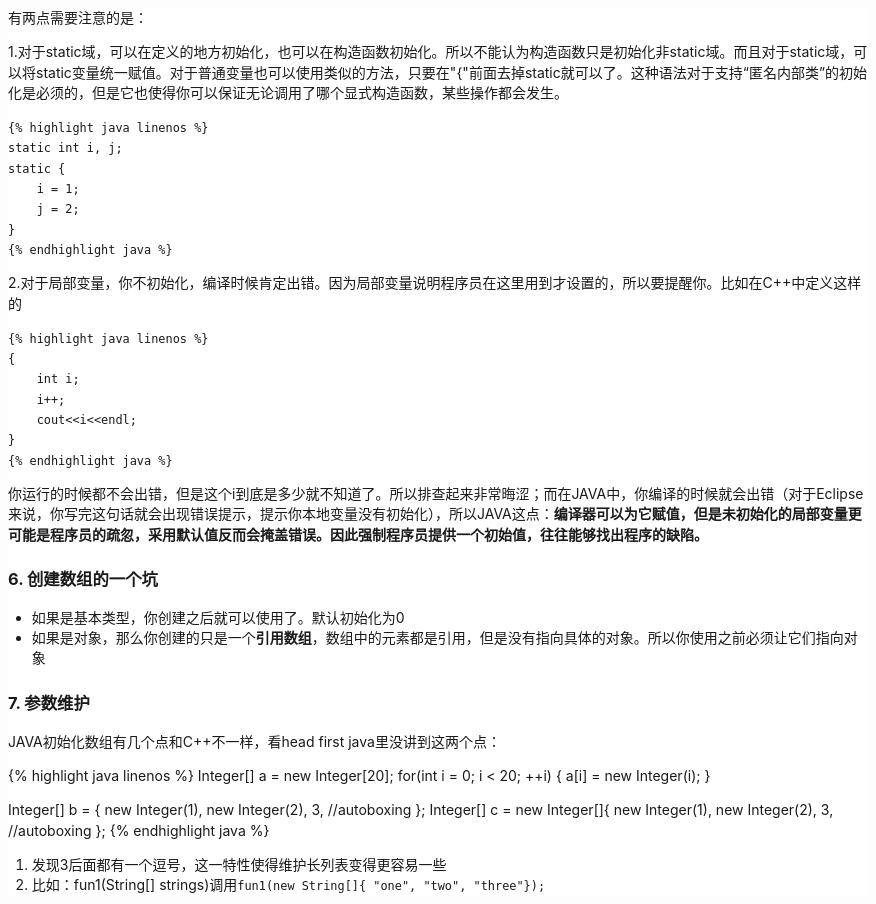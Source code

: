 有两点需要注意的是：

1.对于static域，可以在定义的地方初始化，也可以在构造函数初始化。所以不能认为构造函数只是初始化非static域。而且对于static域，可以将static变量统一赋值。对于普通变量也可以使用类似的方法，只要在"{"前面去掉static就可以了。这种语法对于支持“匿名内部类”的初始化是必须的，但是它也使得你可以保证无论调用了哪个显式构造函数，某些操作都会发生。

    {% highlight java linenos %}
    static int i, j;
    static {
        i = 1;
        j = 2;
    }
    {% endhighlight java %}

2.对于局部变量，你不初始化，编译时候肯定出错。因为局部变量说明程序员在这里用到才设置的，所以要提醒你。比如在C++中定义这样的

    {% highlight java linenos %}
    {
        int i;
        i++;
        cout<<i<<endl;
    }
    {% endhighlight java %}

你运行的时候都不会出错，但是这个i到底是多少就不知道了。所以排查起来非常晦涩；而在JAVA中，你编译的时候就会出错（对于Eclipse来说，你写完这句话就会出现错误提示，提示你本地变量没有初始化），所以JAVA这点：**编译器可以为它赋值，但是未初始化的局部变量更可能是程序员的疏忽，采用默认值反而会掩盖错误。因此强制程序员提供一个初始值，往往能够找出程序的缺陷。**
	
### 6. 创建数组的一个坑
	
* 如果是基本类型，你创建之后就可以使用了。默认初始化为0
* 如果是对象，那么你创建的只是一个**引用数组**，数组中的元素都是引用，但是没有指向具体的对象。所以你使用之前必须让它们指向对象

### 7. 参数维护

JAVA初始化数组有几个点和C++不一样，看head first java里没讲到这两个点：

{% highlight java linenos %}
Integer[] a = new Integer[20];
for(int i = 0; i < 20; ++i) {
    a[i] = new Integer(i);
}

Integer[] b = { 
    new Integer(1),
    new Integer(2),
    3,				//autoboxing
    };
Integer[] c = new Integer[]{
    new Integer(1),
    new Integer(2),
    3,              //autoboxing
    };
{% endhighlight java %}

1. 发现3后面都有一个逗号，这一特性使得维护长列表变得更容易一些
2. 比如：fun1(String[] strings)调用```fun1(new String[]{ "one", "two", "three"});```    
